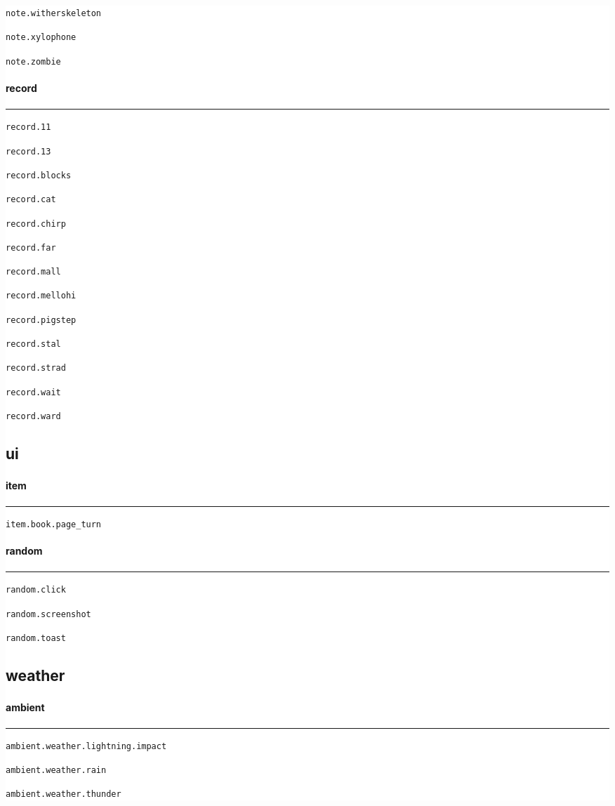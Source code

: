 `note.witherskeleton`

`note.xylophone`

`note.zombie`

#### record
---
`record.11`

`record.13`

`record.blocks`

`record.cat`

`record.chirp`

`record.far`

`record.mall`

`record.mellohi`

`record.pigstep`

`record.stal`

`record.strad`

`record.wait`

`record.ward`

## ui

#### item
---
`item.book.page_turn`

#### random
---
`random.click`

`random.screenshot`

`random.toast`

## weather

#### ambient
---
`ambient.weather.lightning.impact`

`ambient.weather.rain`

`ambient.weather.thunder`
